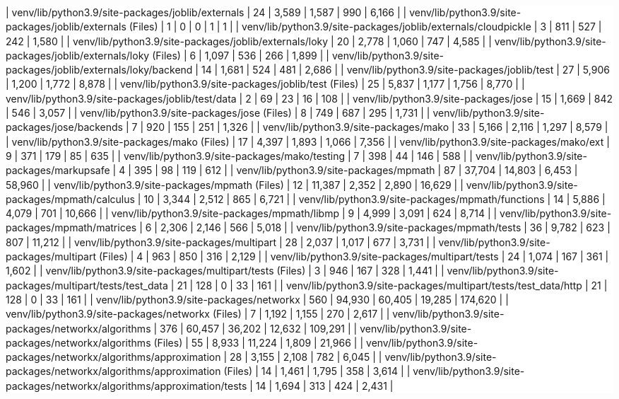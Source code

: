 | venv/lib/python3.9/site-packages/joblib/externals | 24 | 3,589 | 1,587 | 990 | 6,166 |
| venv/lib/python3.9/site-packages/joblib/externals (Files) | 1 | 0 | 0 | 1 | 1 |
| venv/lib/python3.9/site-packages/joblib/externals/cloudpickle | 3 | 811 | 527 | 242 | 1,580 |
| venv/lib/python3.9/site-packages/joblib/externals/loky | 20 | 2,778 | 1,060 | 747 | 4,585 |
| venv/lib/python3.9/site-packages/joblib/externals/loky (Files) | 6 | 1,097 | 536 | 266 | 1,899 |
| venv/lib/python3.9/site-packages/joblib/externals/loky/backend | 14 | 1,681 | 524 | 481 | 2,686 |
| venv/lib/python3.9/site-packages/joblib/test | 27 | 5,906 | 1,200 | 1,772 | 8,878 |
| venv/lib/python3.9/site-packages/joblib/test (Files) | 25 | 5,837 | 1,177 | 1,756 | 8,770 |
| venv/lib/python3.9/site-packages/joblib/test/data | 2 | 69 | 23 | 16 | 108 |
| venv/lib/python3.9/site-packages/jose | 15 | 1,669 | 842 | 546 | 3,057 |
| venv/lib/python3.9/site-packages/jose (Files) | 8 | 749 | 687 | 295 | 1,731 |
| venv/lib/python3.9/site-packages/jose/backends | 7 | 920 | 155 | 251 | 1,326 |
| venv/lib/python3.9/site-packages/mako | 33 | 5,166 | 2,116 | 1,297 | 8,579 |
| venv/lib/python3.9/site-packages/mako (Files) | 17 | 4,397 | 1,893 | 1,066 | 7,356 |
| venv/lib/python3.9/site-packages/mako/ext | 9 | 371 | 179 | 85 | 635 |
| venv/lib/python3.9/site-packages/mako/testing | 7 | 398 | 44 | 146 | 588 |
| venv/lib/python3.9/site-packages/markupsafe | 4 | 395 | 98 | 119 | 612 |
| venv/lib/python3.9/site-packages/mpmath | 87 | 37,704 | 14,803 | 6,453 | 58,960 |
| venv/lib/python3.9/site-packages/mpmath (Files) | 12 | 11,387 | 2,352 | 2,890 | 16,629 |
| venv/lib/python3.9/site-packages/mpmath/calculus | 10 | 3,344 | 2,512 | 865 | 6,721 |
| venv/lib/python3.9/site-packages/mpmath/functions | 14 | 5,886 | 4,079 | 701 | 10,666 |
| venv/lib/python3.9/site-packages/mpmath/libmp | 9 | 4,999 | 3,091 | 624 | 8,714 |
| venv/lib/python3.9/site-packages/mpmath/matrices | 6 | 2,306 | 2,146 | 566 | 5,018 |
| venv/lib/python3.9/site-packages/mpmath/tests | 36 | 9,782 | 623 | 807 | 11,212 |
| venv/lib/python3.9/site-packages/multipart | 28 | 2,037 | 1,017 | 677 | 3,731 |
| venv/lib/python3.9/site-packages/multipart (Files) | 4 | 963 | 850 | 316 | 2,129 |
| venv/lib/python3.9/site-packages/multipart/tests | 24 | 1,074 | 167 | 361 | 1,602 |
| venv/lib/python3.9/site-packages/multipart/tests (Files) | 3 | 946 | 167 | 328 | 1,441 |
| venv/lib/python3.9/site-packages/multipart/tests/test_data | 21 | 128 | 0 | 33 | 161 |
| venv/lib/python3.9/site-packages/multipart/tests/test_data/http | 21 | 128 | 0 | 33 | 161 |
| venv/lib/python3.9/site-packages/networkx | 560 | 94,930 | 60,405 | 19,285 | 174,620 |
| venv/lib/python3.9/site-packages/networkx (Files) | 7 | 1,192 | 1,155 | 270 | 2,617 |
| venv/lib/python3.9/site-packages/networkx/algorithms | 376 | 60,457 | 36,202 | 12,632 | 109,291 |
| venv/lib/python3.9/site-packages/networkx/algorithms (Files) | 55 | 8,933 | 11,224 | 1,809 | 21,966 |
| venv/lib/python3.9/site-packages/networkx/algorithms/approximation | 28 | 3,155 | 2,108 | 782 | 6,045 |
| venv/lib/python3.9/site-packages/networkx/algorithms/approximation (Files) | 14 | 1,461 | 1,795 | 358 | 3,614 |
| venv/lib/python3.9/site-packages/networkx/algorithms/approximation/tests | 14 | 1,694 | 313 | 424 | 2,431 |
